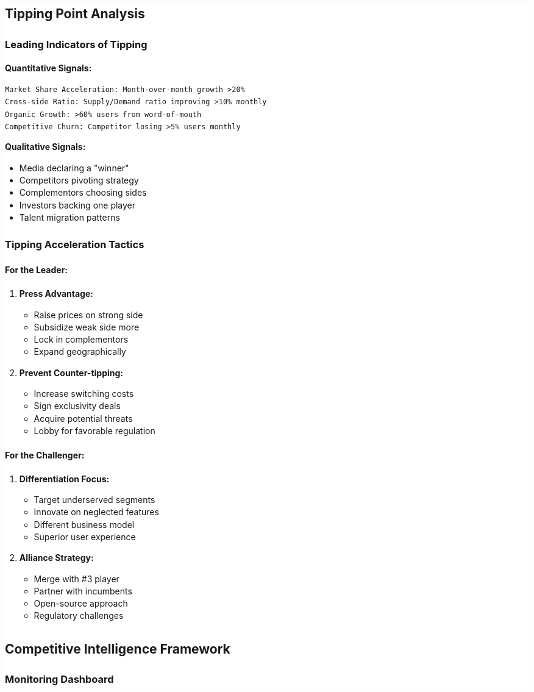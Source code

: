 ## Tipping Point Analysis

### Leading Indicators of Tipping

**Quantitative Signals:**
```
Market Share Acceleration: Month-over-month growth >20%
Cross-side Ratio: Supply/Demand ratio improving >10% monthly
Organic Growth: >60% users from word-of-mouth
Competitive Churn: Competitor losing >5% users monthly
```

**Qualitative Signals:**
- Media declaring a "winner"
- Competitors pivoting strategy
- Complementors choosing sides
- Investors backing one player
- Talent migration patterns

### Tipping Acceleration Tactics

#### For the Leader:
1. **Press Advantage:**
   - Raise prices on strong side
   - Subsidize weak side more
   - Lock in complementors
   - Expand geographically

2. **Prevent Counter-tipping:**
   - Increase switching costs
   - Sign exclusivity deals
   - Acquire potential threats
   - Lobby for favorable regulation

#### For the Challenger:
1. **Differentiation Focus:**
   - Target underserved segments
   - Innovate on neglected features
   - Different business model
   - Superior user experience

2. **Alliance Strategy:**
   - Merge with #3 player
   - Partner with incumbents
   - Open-source approach
   - Regulatory challenges

## Competitive Intelligence Framework

### Monitoring Dashboard
